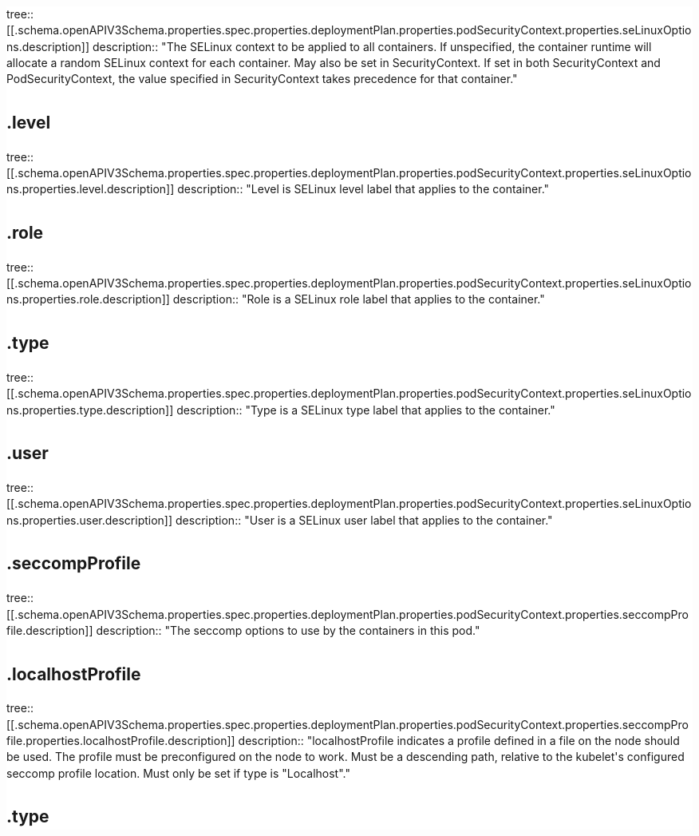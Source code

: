 tree:: [[.schema.openAPIV3Schema.properties.spec.properties.deploymentPlan.properties.podSecurityContext.properties.seLinuxOptions.description]]
description:: "The SELinux context to be applied to all containers. If unspecified, the container runtime will allocate a random SELinux context for each container.  May also be set in SecurityContext.  If set in both SecurityContext and PodSecurityContext, the value specified in SecurityContext takes precedence for that container."


## .level

tree:: [[.schema.openAPIV3Schema.properties.spec.properties.deploymentPlan.properties.podSecurityContext.properties.seLinuxOptions.properties.level.description]]
description:: "Level is SELinux level label that applies to the container."


## .role

tree:: [[.schema.openAPIV3Schema.properties.spec.properties.deploymentPlan.properties.podSecurityContext.properties.seLinuxOptions.properties.role.description]]
description:: "Role is a SELinux role label that applies to the container."


## .type

tree:: [[.schema.openAPIV3Schema.properties.spec.properties.deploymentPlan.properties.podSecurityContext.properties.seLinuxOptions.properties.type.description]]
description:: "Type is a SELinux type label that applies to the container."


## .user

tree:: [[.schema.openAPIV3Schema.properties.spec.properties.deploymentPlan.properties.podSecurityContext.properties.seLinuxOptions.properties.user.description]]
description:: "User is a SELinux user label that applies to the container."


## .seccompProfile

tree:: [[.schema.openAPIV3Schema.properties.spec.properties.deploymentPlan.properties.podSecurityContext.properties.seccompProfile.description]]
description:: "The seccomp options to use by the containers in this pod."


## .localhostProfile

tree:: [[.schema.openAPIV3Schema.properties.spec.properties.deploymentPlan.properties.podSecurityContext.properties.seccompProfile.properties.localhostProfile.description]]
description:: "localhostProfile indicates a profile defined in a file on the node should be used. The profile must be preconfigured on the node to work. Must be a descending path, relative to the kubelet's configured seccomp profile location. Must only be set if type is \"Localhost\"."


## .type
